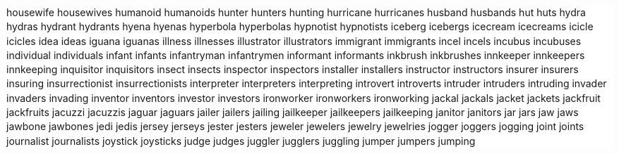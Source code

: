 housewife housewives
humanoid humanoids
hunter hunters hunting
hurricane hurricanes
husband husbands
hut huts
hydra hydras
hydrant hydrants
hyena hyenas
hyperbola hyperbolas
hypnotist hypnotists
iceberg icebergs
icecream icecreams
icicle icicles
idea ideas
iguana iguanas
illness illnesses
illustrator illustrators
immigrant immigrants
incel incels
incubus incubuses
individual individuals
infant infants
infantryman infantrymen
informant informants
inkbrush inkbrushes
innkeeper innkeepers innkeeping
inquisitor inquisitors
insect insects
inspector inspectors
installer installers
instructor instructors
insurer insurers insuring
insurrectionist insurrectionists
interpreter interpreters interpreting
introvert introverts
intruder intruders intruding
invader invaders invading
inventor inventors
investor investors
ironworker ironworkers ironworking
jackal jackals
jacket jackets
jackfruit jackfruits
jacuzzi jacuzzis
jaguar jaguars
jailer jailers jailing
jailkeeper jailkeepers jailkeeping
janitor janitors
jar jars
jaw jaws
jawbone jawbones
jedi jedis
jersey jerseys
jester jesters
jeweler jewelers
jewelry jewelries
jogger joggers jogging
joint joints
journalist journalists
joystick joysticks
judge judges
juggler jugglers juggling
jumper jumpers jumping